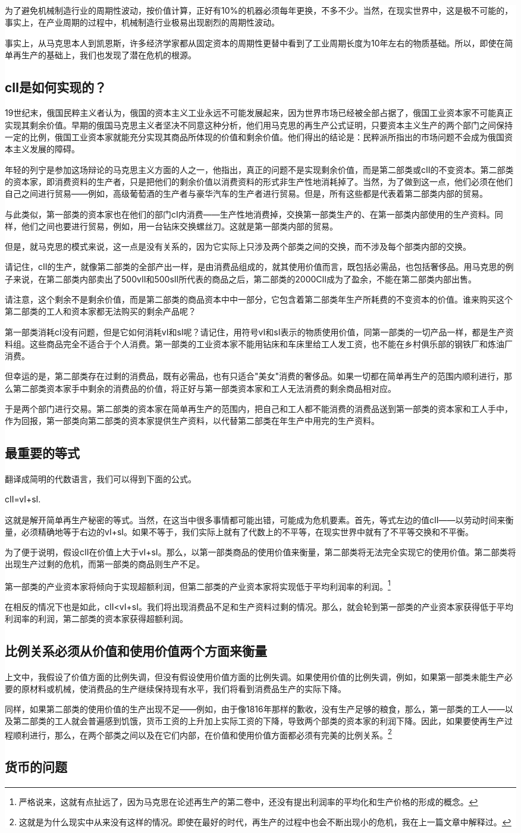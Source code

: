 [^8]: 我们应该记住，在现实世界中，不仅有简单再生产，还有扩大再生产。扩大再生产，不是简单再生产，也会在"淡季"给机械制造行业带来一些订单。机器虽然失去了十分之一的价值，但作为一种使用价值，它的功能依然完备。但最终，它作为使用价值会失效，那么它的价值就会被完全用完，因为没有使用价值的东西是没有价值的。机械制造业的这种价值与使用价值的不相称，确实是现实资本主义经济中周期性不稳定的主要根源。

为了避免机械制造行业的周期性波动，按价值计算，正好有10%的机器必须每年更换，不多不少。当然，在现实世界中，这是极不可能的，事实上，在产业周期的过程中，机械制造行业极易出现剧烈的周期性波动。

事实上，从马克思本人到凯恩斯，许多经济学家都从固定资本的周期性更替中看到了工业周期长度为10年左右的物质基础。所以，即使在简单再生产的基础上，我们也发现了潜在危机的根源。

## cⅡ是如何实现的？

19世纪末，俄国民粹主义者认为，俄国的资本主义工业永远不可能发展起来，因为世界市场已经被全部占据了，俄国工业资本家不可能真正实现其剩余价值。早期的俄国马克思主义者坚决不同意这种分析，他们用马克思的再生产公式证明，只要资本主义生产的两个部门之间保持一定的比例，俄国工业资本家就能充分实现其商品所体现的价值和剩余价值。他们得出的结论是：民粹派所指出的市场问题不会成为俄国资本主义发展的障碍。

年轻的列宁是参加这场辩论的马克思主义方面的人之一，他指出，真正的问题不是实现剩余价值，而是第二部类或cⅡ的不变资本。第二部类的资本家，即消费资料的生产者，只是把他们的剩余价值以消费资料的形式非生产性地消耗掉了。当然，为了做到这一点，他们必须在他们自己之间进行贸易——例如，高级葡萄酒的生产者与豪华汽车的生产者进行贸易。但是，所有这些都是代表着第二部类内部的贸易。

与此类似，第一部类的资本家也在他们的部门cⅠ内消费——生产性地消费掉，交换第一部类生产的、在第一部类内部使用的生产资料。同样，他们之间也要进行贸易，例如，用一台钻床交换螺丝刀。这就是第一部类内部的贸易。

但是，就马克思的模式来说，这一点是没有关系的，因为它实际上只涉及两个部类之间的交换，而不涉及每个部类内部的交换。

请记住，cⅡ的生产，就像第二部类的全部产出一样，是由消费品组成的，就其使用价值而言，既包括必需品，也包括奢侈品。用马克思的例子来说，在第二部类内部卖出了500vⅡ和500sⅡ所代表的商品之后，第二部类的2000CⅡ成为了盈余，不能在第二部类内部出售。

请注意，这个剩余不是剩余价值，而是第二部类的商品资本中中一部分，它包含着第二部类年生产所耗费的不变资本的价值。谁来购买这个第二部类的工人和资本家都无法购买的剩余产品呢？

第一部类消耗cⅠ没有问题，但是它如何消耗vⅠ和sⅠ呢？请记住，用符号vⅠ和sⅠ表示的物质使用价值，同第一部类的一切产品一样，都是生产资料组。这些商品完全不适合于个人消费。第一部类的工业资本家不能用钻床和车床里给工人发工资，也不能在乡村俱乐部的钢铁厂和炼油厂消费。

但幸运的是，第二部类存在过剩的消费品，既有必需品，也有只适合"美女"消费的奢侈品。如果一切都在简单再生产的范围内顺利进行，那么第二部类资本家手中剩余的消费品的价值，将正好与第一部类资本家和工人无法消费的剩余商品相对应。

于是两个部门进行交易。第二部类的资本家在简单再生产的范围内，把自己和工人都不能消费的消费品送到第一部类的资本家和工人手中，作为回报，第一部类向第二部类的资本家提供生产资料，以代替第二部类在年生产中用完的生产资料。

## 最重要的等式

翻译成简明的代数语言，我们可以得到下面的公式。

cⅡ=vⅠ+sⅠ.

这就是解开简单再生产秘密的等式。当然，在这当中很多事情都可能出错，可能成为危机要素。首先，等式左边的值cⅡ——以劳动时间来衡量，必须精确地等于右边的vⅠ+sⅠ。如果不等于，我们实际上就有了代数上的不平等，在现实世界中就有了不平等交换和不平衡。

为了便于说明，假设cⅡ在价值上大于vⅠ+sⅠ。那么，以第一部类商品的使用价值来衡量，第二部类将无法完全实现它的使用价值。第二部类将出现生产过剩的危机，而第一部类的商品则生产不足。

第一部类的产业资本家将倾向于实现超额利润，但第二部类的产业资本家将实现低于平均利润率的利润。[^9]

[^9]: 严格说来，这就有点扯远了，因为马克思在论述再生产的第二卷中，还没有提出利润率的平均化和生产价格的形成的概念。

在相反的情况下也是如此，cⅡ\<vⅠ+sⅠ。我们将出现消费品不足和生产资料过剩的情况。那么，就会轮到第一部类的产业资本家获得低于平均利润率的利润，第二部类的资本家获得超额利润。

## 比例关系必须从价值和使用价值两个方面来衡量

上文中，我假设了价值方面的比例失调，但没有假设使用价值方面的比例失调。如果使用价值的比例失调，例如，如果第一部类未能生产必要的原材料或机械，使消费品的生产继续保持现有水平，我们将看到消费品生产的实际下降。

同样，如果第二部类的使用价值的生产出现不足——例如，由于像1816年那样的歉收，没有生产足够的粮食，那么，第一部类的工人——以及第二部类的工人就会普遍感到饥饿，货币工资的上升加上实际工资的下降，导致两个部类的资本家的利润下降。因此，如果要使再生产过程顺利进行，那么，在两个部类之间以及在它们内部，在价值和使用价值方面都必须有完美的比例关系。[^10]

[^10]: 这就是为什么现实中从来没有这样的情况。即使在最好的时代，再生产的过程中也会不断出现小的危机，我在上一篇文章中解释过。

## 货币的问题


[^1]: 在《资本论》第一卷中，马克思举了一个例子，一个年轻妇女由于24小时以上的残酷轮班而过劳死。如果工业资本家不允许工人定期休息，他们的工作能力乃至生活能力很快就会停止。从长远来看，老板们还必须支付足够的工资，使工人不仅能够每天再生产他们的工作能力--劳动能力，而且能够培养出新的一代工人。如果工人不培养出新一代工人，资本主义再生产就会失败，资本主义生产就会在一代人的时间内结束。因此，经济再生产过程在一定程度上是以生物再生产过程为基础的。
[^2]: 理想的情况是，资本希望将工作日延长到每周7天，每天24小时。然而，生物学的规律使这成为不可能的。因此，即使工人方面没有有组织的抵抗，或者国家没有以规定最高工作日的形式进行干预，人类有机体的基本生物学也会规定一定的限制。
[^3]: 鉴于工人是剩余价值的唯一来源，这一点就更加正确。即使工人可以被机器人取代，机器人可以一天24小时工作，即使机器人可以几十年不需要修理，机器人也不会产生任何剩余价值。如果所有同样的生产可以在没有工人的情况下以某种方式进行，那就不再是资本主义生产了。
[^4]: 已故的欧内斯特-曼德尔称之为收缩性再生产。在资本主义下，在生产过剩的极端危机中和全面战争期间，如欧洲的第一次世界大战和第二次世界大战，都出现过收缩再生产。美国在1929-33年危机最严重的时期和紧接着的时期，经历了一个收缩再生产的时期。当时，资本投资降到很低的程度，以至于在若干年内都无法补充现有资本。同样的事情也发生在全面战争中，通常属于第一部类的制造生产资料的工厂被转为制造破坏性产品。
[^5]: 这种纯粹的资本主义经济从未存在过，也永远不会存在。只有当它们告诉我们一些关于确实存在的真实具体的资本主义的东西时，这种抽象才有价值。否则，它们就是马克思所说的"暴力抽象"。
[^6]: 马克思把资本主义的非生产性消费分为所有人为了生活而必须消费的必需品--例如工人和资本家都消费的基本食品，和资本家单独消费的奢侈品--例如美酒和豪车。因此，第二部类有一个相当大的分部门，生产只有资本家消费的奢侈品。
[^7]: 抽象掉维修问题。
[^11]: 然而，马克思在处理哪怕是简单的再生产问题时，也没有把货币抽象化。他之所以能做到这一点，是因为他在《资本论》第一卷中--实际上在前三章中就已经发展了货币的概念。然而，这三章是《资本论》中最困难的、最"黑格尔"的部分，因此，也许是整个后恩格斯时代的马克思主义者最不理解的部分。
[^12]: 在金银币流通的年代，骗子有时会从硬币上剪下少量的贵金属，希望没有人会注意到现在的硬币比标准重量轻。一旦收集到足够多的金子，它们就可以被熔化成未铸成金币的金条，然后送到铸币厂去铸成更多的硬币。在金银币时代，政府通过严格的法律，对违反法律剪币的人进行严厉的惩罚。例如，伊萨克-牛顿爵士在掌管英国货币时，就曾因违反反剪币法，亲自将不止一人送上绞刑架。